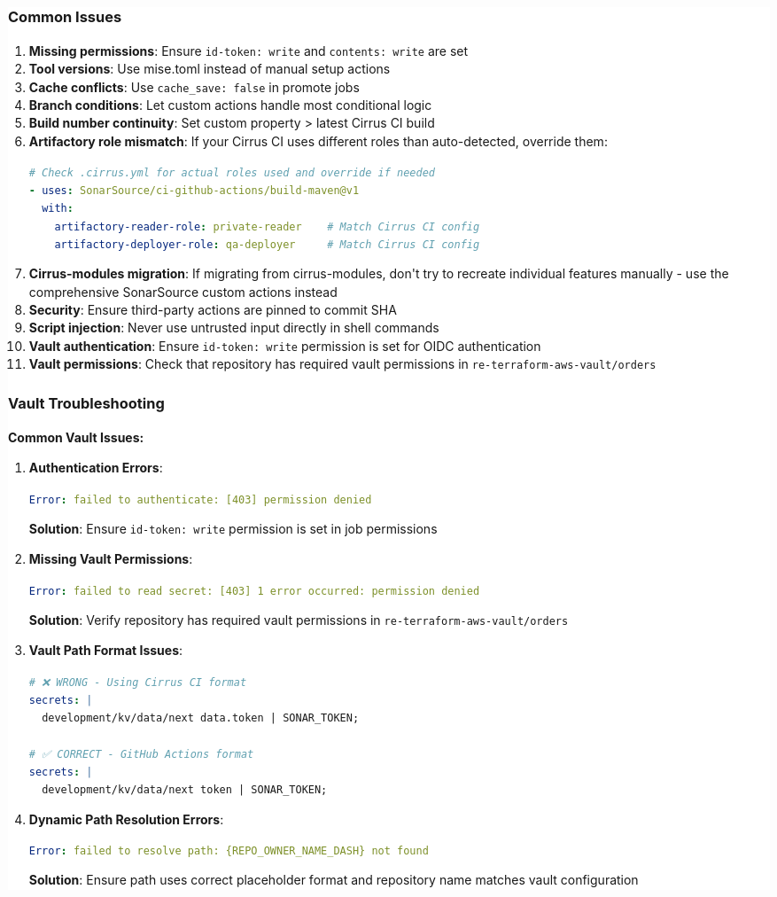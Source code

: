### Common Issues

1. **Missing permissions**: Ensure `id-token: write` and `contents: write` are set
2. **Tool versions**: Use mise.toml instead of manual setup actions
3. **Cache conflicts**: Use `cache_save: false` in promote jobs
4. **Branch conditions**: Let custom actions handle most conditional logic
5. **Build number continuity**: Set custom property > latest Cirrus CI build
6. **Artifactory role mismatch**: If your Cirrus CI uses different roles than auto-detected, override them:
   ```yaml
   # Check .cirrus.yml for actual roles used and override if needed
   - uses: SonarSource/ci-github-actions/build-maven@v1
     with:
       artifactory-reader-role: private-reader    # Match Cirrus CI config
       artifactory-deployer-role: qa-deployer     # Match Cirrus CI config
   ```
7. **Cirrus-modules migration**: If migrating from cirrus-modules, don't try to recreate individual features
   manually - use the comprehensive SonarSource custom actions instead
8. **Security**: Ensure third-party actions are pinned to commit SHA
9. **Script injection**: Never use untrusted input directly in shell commands
10. **Vault authentication**: Ensure `id-token: write` permission is set for OIDC authentication
11. **Vault permissions**: Check that repository has required vault permissions in `re-terraform-aws-vault/orders`

### Vault Troubleshooting

**Common Vault Issues:**

1. **Authentication Errors**:
   ```yaml
   Error: failed to authenticate: [403] permission denied
   ```
   **Solution**: Ensure `id-token: write` permission is set in job permissions

2. **Missing Vault Permissions**:
   ```yaml
   Error: failed to read secret: [403] 1 error occurred: permission denied
   ```
   **Solution**: Verify repository has required vault permissions in `re-terraform-aws-vault/orders`

3. **Vault Path Format Issues**:
   ```yaml
   # ❌ WRONG - Using Cirrus CI format
   secrets: |
     development/kv/data/next data.token | SONAR_TOKEN;

   # ✅ CORRECT - GitHub Actions format
   secrets: |
     development/kv/data/next token | SONAR_TOKEN;
   ```

4. **Dynamic Path Resolution Errors**:
   ```yaml
   Error: failed to resolve path: {REPO_OWNER_NAME_DASH} not found
   ```
   **Solution**: Ensure path uses correct placeholder format and repository name matches vault configuration
